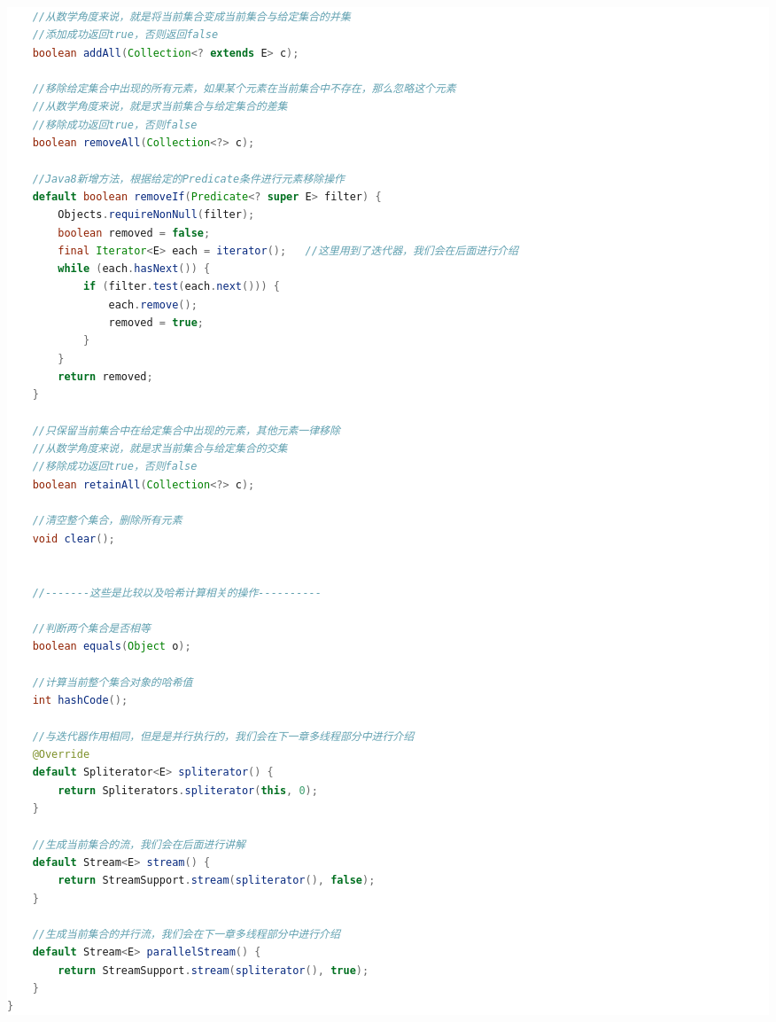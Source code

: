 ```java
  	//从数学角度来说，就是将当前集合变成当前集合与给定集合的并集
  	//添加成功返回true，否则返回false
    boolean addAll(Collection<? extends E> c);

    //移除给定集合中出现的所有元素，如果某个元素在当前集合中不存在，那么忽略这个元素
  	//从数学角度来说，就是求当前集合与给定集合的差集
  	//移除成功返回true，否则false
    boolean removeAll(Collection<?> c);

    //Java8新增方法，根据给定的Predicate条件进行元素移除操作
    default boolean removeIf(Predicate<? super E> filter) {
        Objects.requireNonNull(filter);
        boolean removed = false;
        final Iterator<E> each = iterator();   //这里用到了迭代器，我们会在后面进行介绍
        while (each.hasNext()) {
            if (filter.test(each.next())) {
                each.remove();
                removed = true;
            }
        }
        return removed;
    }

    //只保留当前集合中在给定集合中出现的元素，其他元素一律移除
  	//从数学角度来说，就是求当前集合与给定集合的交集
  	//移除成功返回true，否则false
    boolean retainAll(Collection<?> c);

    //清空整个集合，删除所有元素
    void clear();


    //-------这些是比较以及哈希计算相关的操作----------

    //判断两个集合是否相等
    boolean equals(Object o);

    //计算当前整个集合对象的哈希值
    int hashCode();

    //与迭代器作用相同，但是是并行执行的，我们会在下一章多线程部分中进行介绍
    @Override
    default Spliterator<E> spliterator() {
        return Spliterators.spliterator(this, 0);
    }

    //生成当前集合的流，我们会在后面进行讲解
    default Stream<E> stream() {
        return StreamSupport.stream(spliterator(), false);
    }

    //生成当前集合的并行流，我们会在下一章多线程部分中进行介绍
    default Stream<E> parallelStream() {
        return StreamSupport.stream(spliterator(), true);
    }
}
```
